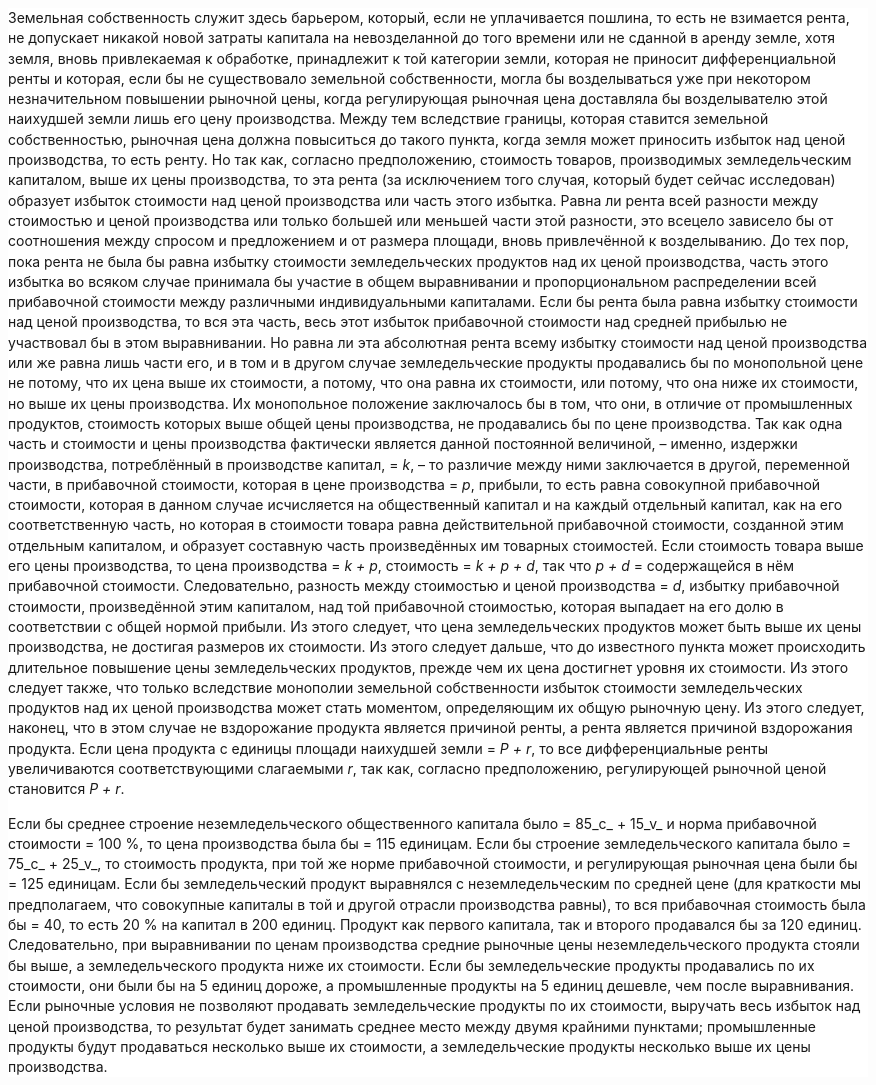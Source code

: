 Земельная собственность служит здесь барьером, который, если не уплачивается пошлина, то есть не взимается рента, не допускает никакой новой затраты капитала на невозделанной до того времени или не сданной в аренду земле, хотя земля, вновь привлекаемая к обработке, принадлежит к той категории земли, которая не приносит дифференциальной ренты и которая, если бы не существовало земельной собственности, могла бы возделываться уже при некотором незначительном повышении рыночной цены, когда регулирующая рыночная цена доставляла бы возделывателю этой наихудшей земли лишь его цену производства. Между тем вследствие границы, которая ставится земельной собственностью, рыночная цена должна повыситься до такого пункта, когда земля может приносить избыток над ценой производства, то есть ренту. Но так как, согласно предположению, стоимость товаров, производимых земледельческим капиталом, выше их цены производства, то эта рента (за исключением того случая, который будет сейчас исследован) образует избыток стоимости над ценой производства или часть этого избытка. Равна ли рента всей разности между стоимостью и ценой производства или только большей или меньшей части этой разности, это всецело зависело бы от соотношения между спросом и предложением и от размера площади, вновь привлечённой к возделыванию. До тех пор, пока рента не была бы равна избытку стоимости земледельческих продуктов над их ценой производства, часть этого избытка во всяком случае принимала бы участие в общем выравнивании и пропорциональном распределении всей прибавочной стоимости между различными индивидуальными капиталами. Если бы рента была равна избытку стоимости над ценой производства, то вся эта часть, весь этот избыток прибавочной стоимости над средней прибылью не участвовал бы в этом выравнивании. Но равна ли эта абсолютная рента всему избытку стоимости над ценой производства или же равна лишь части его, и в том и в другом случае земледельческие продукты продавались бы по монопольной цене не потому, что их цена выше их стоимости, а потому, что она равна их стоимости, или потому, что она ниже их стоимости, но выше их цены производства. Их монопольное положение заключалось бы в том, что они, в отличие от промышленных продуктов, стоимость которых выше общей цены производства, не продавались бы по цене производства. Так как одна часть и стоимости и цены производства фактически является данной постоянной величиной, – именно, издержки производства, потреблённый в производстве капитал, = _k_, – то различие между ними заключается в другой, переменной части, в прибавочной стоимости, которая в цене производства = _p_, прибыли, то есть равна совокупной прибавочной стоимости, которая в данном случае исчисляется на общественный капитал и на каждый отдельный капитал, как на его соответственную часть, но которая в стоимости товара равна действительной прибавочной стоимости, созданной этим отдельным капиталом, и образует составную часть произведённых им товарных стоимостей. Если стоимость товара выше его цены производства, то цена производства = _k + p_, стоимость = _k + p + d_, так что _p + d_ = содержащейся в нём прибавочной стоимости. Следовательно, разность между стоимостью и ценой производства = _d_, избытку прибавочной стоимости, произведённой этим капиталом, над той прибавочной стоимостью, которая выпадает на его долю в соответствии с общей нормой прибыли. Из этого следует, что цена земледельческих продуктов может быть выше их цены производства, не достигая размеров их стоимости. Из этого следует дальше, что до известного пункта может происходить длительное повышение цены земледельческих продуктов, прежде чем их цена достигнет уровня их стоимости. Из этого следует также, что только вследствие монополии земельной собственности избыток стоимости земледельческих продуктов над их ценой производства может стать моментом, определяющим их общую рыночную цену. Из этого следует, наконец, что в этом случае не вздорожание продукта является причиной ренты, а рента является причиной вздорожания продукта. Если цена продукта с единицы площади наихудшей земли = _P + r_, то все дифференциальные ренты увеличиваются соответствующими слагаемыми _r_, так как, согласно предположению, регулирующей рыночной ценой становится _P + r_.

Если бы среднее строение неземледельческого общественного капитала было = 85_c_ + 15_v_ и норма прибавочной стоимости = 100 %, то цена производства была бы = 115 единицам. Если бы строение земледельческого капитала было = 75_c_ + 25_v_, то стоимость продукта, при той же норме прибавочной стоимости, и регулирующая рыночная цена были бы = 125 единицам. Если бы земледельческий продукт выравнялся с неземледельческим по средней цене (для краткости мы предполагаем, что совокупные капиталы в той и другой отрасли производства равны), то вся прибавочная стоимость была бы = 40, то есть 20 % на капитал в 200 единиц. Продукт как первого капитала, так и второго продавался бы за 120 единиц. Следовательно, при выравнивании по ценам производства средние рыночные цены неземледельческого продукта стояли бы выше, а земледельческого продукта ниже их стоимости. Если бы земледельческие продукты продавались по их стоимости, они были бы на 5 единиц дороже, а промышленные продукты на 5 единиц дешевле, чем после выравнивания. Если рыночные условия не позволяют продавать земледельческие продукты по их стоимости, выручать весь избыток над ценой производства, то результат будет занимать среднее место между двумя крайними пунктами; промышленные продукты будут продаваться несколько выше их стоимости, а земледельческие продукты несколько выше их цены производства.
